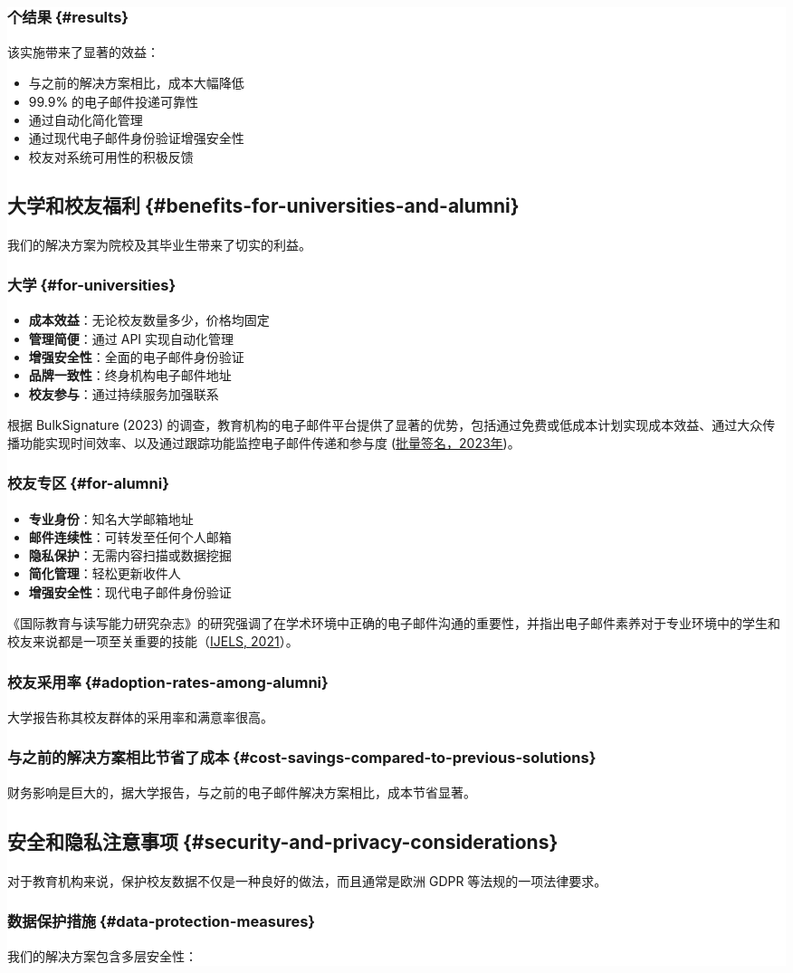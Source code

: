 ### 个结果 {#results}

该实施带来了显著的效益：

* 与之前的解决方案相比，成本大幅降低
* 99.9% 的电子邮件投递可靠性
* 通过自动化简化管理
* 通过现代电子邮件身份验证增强安全性
* 校友对系统可用性的积极反馈

## 大学和校友福利 {#benefits-for-universities-and-alumni}

我们的解决方案为院校及其毕业生带来了切实的利益。

### 大学 {#for-universities}

* **成本效益**：无论校友数量多少，价格均固定
* **管理简便**：通过 API 实现自动化管理
* **增强安全性**：全面的电子邮件身份验证
* **品牌一致性**：终身机构电子邮件地址
* **校友参与**：通过持续服务加强联系

根据 BulkSignature (2023) 的调查，教育机构的电子邮件平台提供了显著的优势，包括通过免费或低成本计划实现成本效益、通过大众传播功能实现时间效率、以及通过跟踪功能监控电子邮件传递和参与度 ([批量签名，2023年](https://bulksignature.com/blog/5-best-email-platforms-for-educational-institutions/))。

### 校友专区 {#for-alumni}

* **专业身份**：知名大学邮箱地址
* **邮件连续性**：可转发至任何个人邮箱
* **隐私保护**：无需内容扫描或数据挖掘
* **简化管理**：轻松更新收件人
* **增强安全性**：现代电子邮件身份验证

《国际教育与读写能力研究杂志》的研究强调了在学术环境中正确的电子邮件沟通的重要性，并指出电子邮件素养对于专业环境中的学生和校友来说都是一项至关重要的技能（[IJELS, 2021](https://files.eric.ed.gov/fulltext/EJ1319324.pdf)）。

### 校友采用率 {#adoption-rates-among-alumni}

大学报告称其校友群体的采用率和满意率很高。

### 与之前的解决方案相比节省了成本 {#cost-savings-compared-to-previous-solutions}

财务影响是巨大的，据大学报告，与之前的电子邮件解决方案相比，成本节省显著。

## 安全和隐私注意事项 {#security-and-privacy-considerations}

对于教育机构来说，保护校友数据不仅是一种良好的做法，而且通常是欧洲 GDPR 等法规的一项法律要求。

### 数据保护措施 {#data-protection-measures}

我们的解决方案包含多层安全性：
